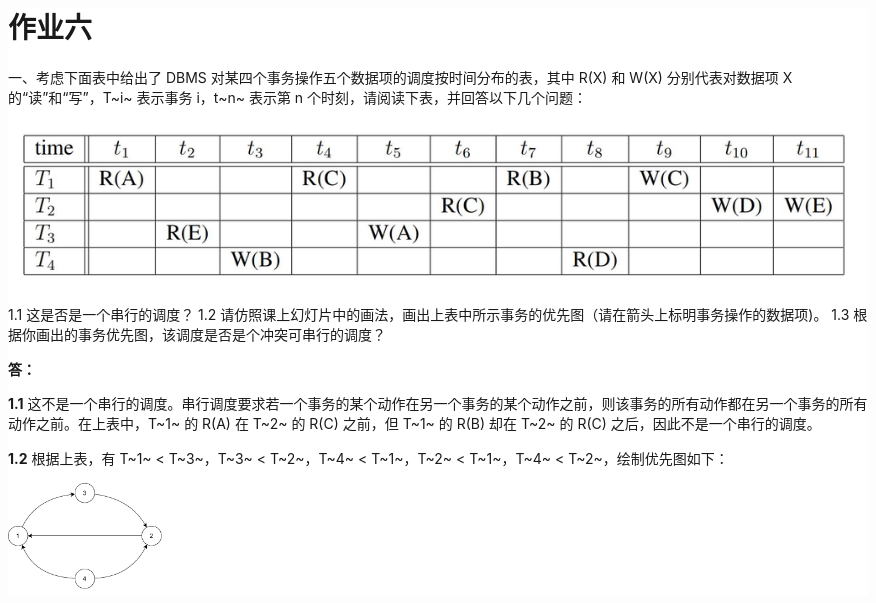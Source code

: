 # 作业六

一、考虑下面表中给出了 DBMS 对某四个事务操作五个数据项的调度按时间分布的表，其中 
R(X) 和 W(X) 分别代表对数据项 X 的“读”和“写”，T~i~ 表示事务 i，t~n~ 表示第 n 个时刻，请阅读下表，并回答以下几个问题：

![image-20231219130008538](./hw6.assets/image-20231219130008538.png)

1.1 这是否是一个串行的调度？
1.2 请仿照课上幻灯片中的画法，画出上表中所示事务的优先图（请在箭头上标明事务操作的数据项)。
1.3 根据你画出的事务优先图，该调度是否是个冲突可串行的调度？

**答：**

**1.1** 这不是一个串行的调度。串行调度要求若一个事务的某个动作在另一个事务的某个动作之前，则该事务的所有动作都在另一个事务的所有动作之前。在上表中，T~1~ 的 R(A) 在 T~2~ 的 R(C) 之前，但 T~1~ 的 R(B) 却在 T~2~ 的 R(C) 之后，因此不是一个串行的调度。

**1.2** 根据上表，有 T~1~ < T~3~，T~3~ < T~2~，T~4~ < T~1~，T~2~ < T~1~，T~4~ < T~2~，绘制优先图如下：

<img src="./hw6.assets/1.drawio.png" alt="1.drawio" style="zoom: 15%;" />

